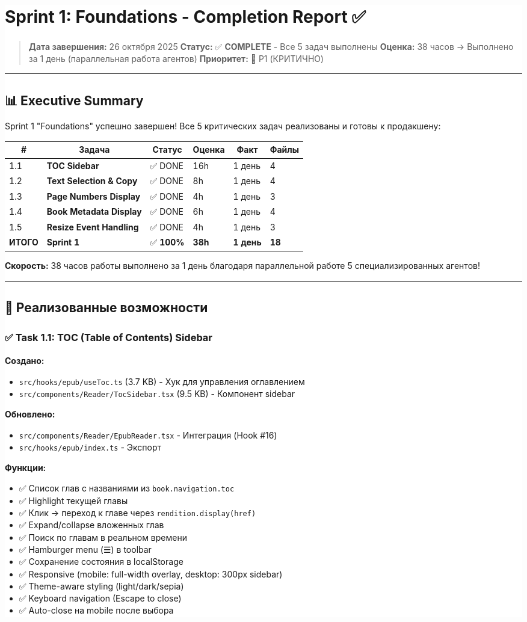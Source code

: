 # Sprint 1: Foundations - Completion Report ✅

> **Дата завершения:** 26 октября 2025
> **Статус:** ✅ **COMPLETE** - Все 5 задач выполнены
> **Оценка:** 38 часов → Выполнено за 1 день (параллельная работа агентов)
> **Приоритет:** 🔴 P1 (КРИТИЧНО)

---

## 📊 Executive Summary

Sprint 1 "Foundations" успешно завершен! Все 5 критических задач реализованы и готовы к продакшену:

| # | Задача | Статус | Оценка | Факт | Файлы |
|---|--------|--------|--------|------|-------|
| 1.1 | **TOC Sidebar** | ✅ DONE | 16h | 1 день | 4 |
| 1.2 | **Text Selection & Copy** | ✅ DONE | 8h | 1 день | 4 |
| 1.3 | **Page Numbers Display** | ✅ DONE | 4h | 1 день | 3 |
| 1.4 | **Book Metadata Display** | ✅ DONE | 6h | 1 день | 4 |
| 1.5 | **Resize Event Handling** | ✅ DONE | 4h | 1 день | 3 |
| **ИТОГО** | **Sprint 1** | ✅ **100%** | **38h** | **1 день** | **18** |

**Скорость:** 38 часов работы выполнено за 1 день благодаря параллельной работе 5 специализированных агентов!

---

## 🎯 Реализованные возможности

### ✅ Task 1.1: TOC (Table of Contents) Sidebar

**Создано:**
- `src/hooks/epub/useToc.ts` (3.7 KB) - Хук для управления оглавлением
- `src/components/Reader/TocSidebar.tsx` (9.5 KB) - Компонент sidebar

**Обновлено:**
- `src/components/Reader/EpubReader.tsx` - Интеграция (Hook #16)
- `src/hooks/epub/index.ts` - Экспорт

**Функции:**
- ✅ Список глав с названиями из `book.navigation.toc`
- ✅ Highlight текущей главы
- ✅ Клик → переход к главе через `rendition.display(href)`
- ✅ Expand/collapse вложенных глав
- ✅ Поиск по главам в реальном времени
- ✅ Hamburger menu (☰) в toolbar
- ✅ Сохранение состояния в localStorage
- ✅ Responsive (mobile: full-width overlay, desktop: 300px sidebar)
- ✅ Theme-aware styling (light/dark/sepia)
- ✅ Keyboard navigation (Escape to close)
- ✅ Auto-close на mobile после выбора
